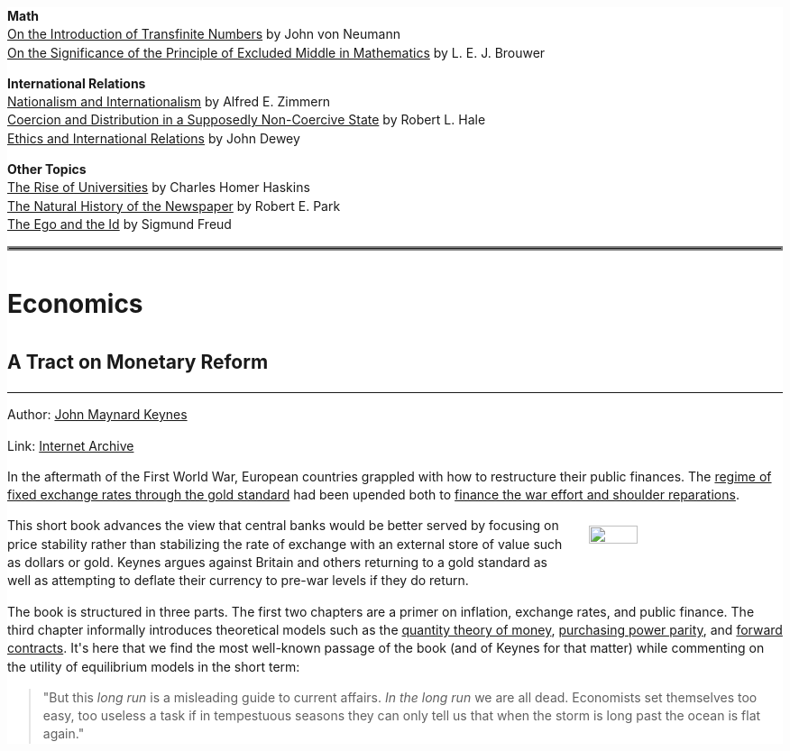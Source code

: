 **Math** <br/>
[On the Introduction of Transfinite Numbers](#on-the-introduction-of-transfinite-numbers) by John von Neumann <br/>
[On the Significance of the Principle of Excluded Middle in Mathematics](#on-the-significance-of-the-principle-of-excluded-middle-in-mathematics-especially-in-function-theory) by L. E. J. Brouwer

**International Relations** <br/>
[Nationalism and Internationalism](#nationalism-and-internationalism) by Alfred E. Zimmern <br/>
[Coercion and Distribution in a Supposedly Non-Coercive State](#coercion-and-distribution-in-a-supposedly-non-coercive-state) by Robert L. Hale <br/>
[Ethics and International Relations](#ethics-and-international-relations) by John Dewey

**Other Topics** <br/>
[The Rise of Universities](#the-rise-of-universities) by Charles Homer Haskins <br/>
[The Natural History of the Newspaper](#the-natural-history-of-the-newspaper) by Robert E. Park <br/>
[The Ego and the Id](#the-ego-and-the-id) by Sigmund Freud

<hr style="border:2px solid gray">

# Economics

## A Tract on Monetary Reform
______

Author: [John Maynard Keynes](https://en.wikipedia.org/wiki/John_Maynard_Keynes)

Link: [Internet Archive](https://archive.org/details/tractonmonetaryr0000keyn/mode/2up?ref=ol&view=theater)

In the aftermath of the First World War, European countries grappled with how to restructure their public finances. The [regime of fixed exchange rates through the gold standard](https://en.wikipedia.org/wiki/Gold_standard#The_international_classical_gold_standard,_1873–1914) had been upended both to [finance the war effort and shoulder reparations](https://en.wikipedia.org/wiki/Economic_history_of_World_War_I).

<img style="float: right; display: inline-block; margin: 10px 0px 10px 25px" width="25%" height="25%" src="https://www.gutenberg.org/files/65278/65278-h/images/cover.jpg">

This short book advances the view that central banks would be better served by focusing on price stability rather than stabilizing the rate of exchange with an external store of value such as dollars or gold. Keynes argues against Britain and others returning to a gold standard as well as attempting to deflate their currency to pre-war levels if they do return.

The book is structured in three parts. The first two chapters are a primer on inflation, exchange rates, and public finance. The third chapter informally introduces theoretical models such as the [quantity theory of money](https://en.wikipedia.org/wiki/Quantity_theory_of_money), [purchasing power parity](https://en.wikipedia.org/wiki/Purchasing_power_parity), and [forward contracts](https://www.investopedia.com/terms/f/forwardcontract.asp). It's here that we find the most well-known passage of the book (and of Keynes for that matter) while commenting on the utility of equilibrium models in the short term:

>"But this _long run_ is a misleading guide to current affairs. _In the long run_ we are all dead. Economists set themselves too easy, too useless a task if in tempestuous seasons they can only tell us that when the storm is long past the ocean is flat again."
